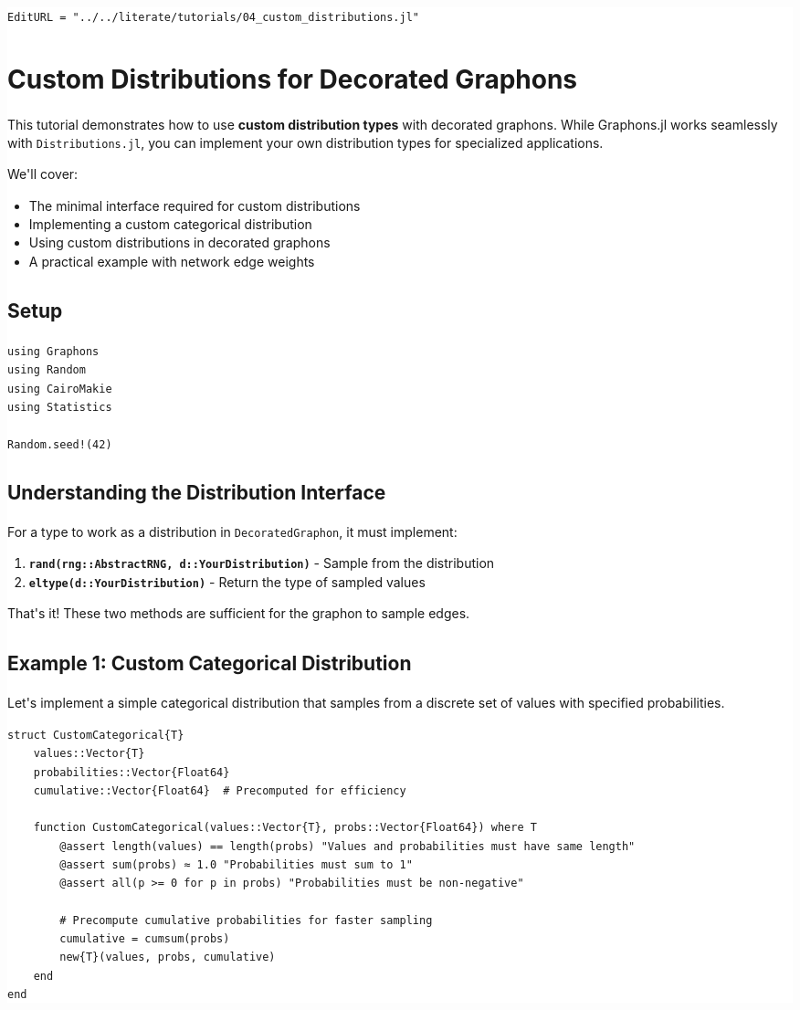 ```@meta
EditURL = "../../literate/tutorials/04_custom_distributions.jl"
```

# Custom Distributions for Decorated Graphons

This tutorial demonstrates how to use **custom distribution types** with decorated graphons.
While Graphons.jl works seamlessly with `Distributions.jl`, you can implement your own
distribution types for specialized applications.

We'll cover:
- The minimal interface required for custom distributions
- Implementing a custom categorical distribution
- Using custom distributions in decorated graphons
- A practical example with network edge weights

## Setup

````@example 04_custom_distributions
using Graphons
using Random
using CairoMakie
using Statistics

Random.seed!(42)
````

## Understanding the Distribution Interface

For a type to work as a distribution in `DecoratedGraphon`, it must implement:

1. **`rand(rng::AbstractRNG, d::YourDistribution)`** - Sample from the distribution
2. **`eltype(d::YourDistribution)`** - Return the type of sampled values

That's it! These two methods are sufficient for the graphon to sample edges.

## Example 1: Custom Categorical Distribution

Let's implement a simple categorical distribution that samples from a discrete
set of values with specified probabilities.

````@example 04_custom_distributions
struct CustomCategorical{T}
    values::Vector{T}
    probabilities::Vector{Float64}
    cumulative::Vector{Float64}  # Precomputed for efficiency

    function CustomCategorical(values::Vector{T}, probs::Vector{Float64}) where T
        @assert length(values) == length(probs) "Values and probabilities must have same length"
        @assert sum(probs) ≈ 1.0 "Probabilities must sum to 1"
        @assert all(p >= 0 for p in probs) "Probabilities must be non-negative"

        # Precompute cumulative probabilities for faster sampling
        cumulative = cumsum(probs)
        new{T}(values, probs, cumulative)
    end
end
````
